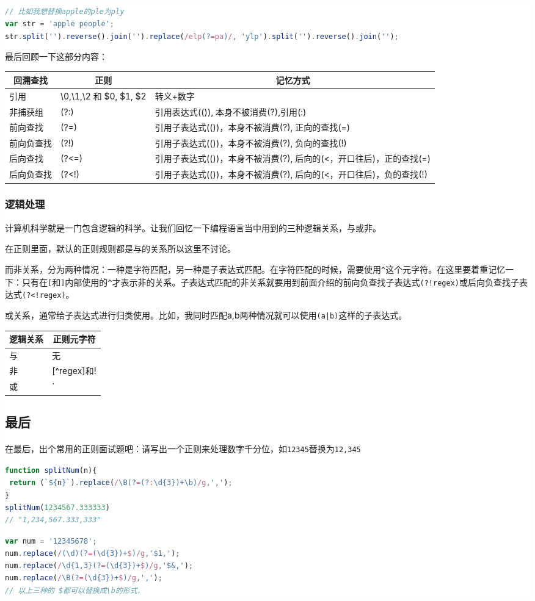 ```js
// 比如我想替换apple的ple为ply
var str = 'apple people';
str.split('').reverse().join('').replace(/elp(?=pa)/, 'ylp').split('').reverse().join('');
```

最后回顾一下这部分内容：

| 回溯查找 | 正则 | 记忆方式 |
| -------- | --------- | -------- |
| 引用 | \0,\1,\2 和 $0, $1, $2 | 	转义+数字 |
| 非捕获组 | (?:) | 引用表达式(()), 本身不被消费(?),引用(:) |
| 前向查找 | (?=) | 引用子表达式(())，本身不被消费(?), 正向的查找(=) |
| 前向负查找 | (?!) | 引用子表达式(())，本身不被消费(?), 负向的查找(!) |
| 后向查找 | (?<=) | 引用子表达式(())，本身不被消费(?), 后向的(<，开口往后)，正的查找(=) |
| 后向负查找 | (?<!) | 	引用子表达式(())，本身不被消费(?), 后向的(<，开口往后)，负的查找(!) |

### 逻辑处理
计算机科学就是一门包含逻辑的科学。让我们回忆一下编程语言当中用到的三种逻辑关系，与或非。

在正则里面，默认的正则规则都是与的关系所以这里不讨论。

而非关系，分为两种情况：一种是字符匹配，另一种是子表达式匹配。在字符匹配的时候，需要使用`^`这个元字符。在这里要着重记忆一下：只有在`[`和`]`内部使用的`^`才表示非的关系。子表达式匹配的非关系就要用到前面介绍的前向负查找子表达式`(?!regex)`或后向负查找子表达式`(?<!regex)`。

或关系，通常给子表达式进行归类使用。比如，我同时匹配a,b两种情况就可以使用`(a|b)`这样的子表达式。

| 逻辑关系 | 正则元字符 |
| -------- | --------- |
| 与 | 无 |
| 非 | [^regex]和! |
| 或 | `|` |


## 最后
在最后，出个常用的正则面试题吧：请写出一个正则来处理数字千分位，如`12345`替换为`12,345`

```js
function splitNum(n){
 return (`${n}`).replace(/\B(?=(?:\d{3})+\b)/g,',');
}
splitNum(1234567.333333)
// "1,234,567.333,333"
```

```js
var num = '12345678';
num.replace(/(\d)(?=(\d{3})+$)/g,'$1,');
num.replace(/\d{1,3}(?=(\d{3})+$)/g,'$&,');
num.replace(/\B(?=(\d{3})+$)/g,',');
// 以上三种的 $都可以替换成\b的形式.
```